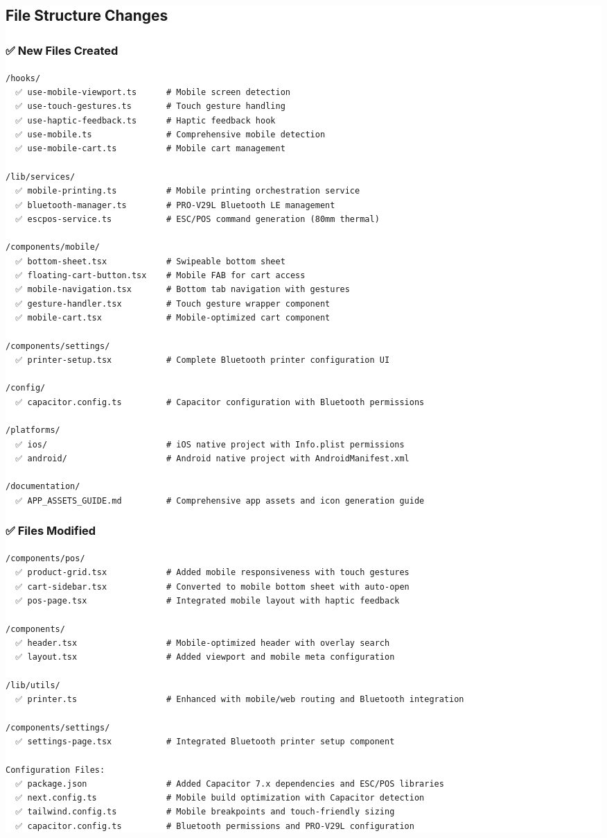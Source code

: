 ## File Structure Changes

### ✅ New Files Created
```
/hooks/
  ✅ use-mobile-viewport.ts      # Mobile screen detection
  ✅ use-touch-gestures.ts       # Touch gesture handling
  ✅ use-haptic-feedback.ts      # Haptic feedback hook
  ✅ use-mobile.ts               # Comprehensive mobile detection
  ✅ use-mobile-cart.ts          # Mobile cart management

/lib/services/
  ✅ mobile-printing.ts          # Mobile printing orchestration service
  ✅ bluetooth-manager.ts        # PRO-V29L Bluetooth LE management
  ✅ escpos-service.ts           # ESC/POS command generation (80mm thermal)

/components/mobile/
  ✅ bottom-sheet.tsx            # Swipeable bottom sheet
  ✅ floating-cart-button.tsx    # Mobile FAB for cart access
  ✅ mobile-navigation.tsx       # Bottom tab navigation with gestures
  ✅ gesture-handler.tsx         # Touch gesture wrapper component
  ✅ mobile-cart.tsx             # Mobile-optimized cart component

/components/settings/
  ✅ printer-setup.tsx           # Complete Bluetooth printer configuration UI

/config/
  ✅ capacitor.config.ts         # Capacitor configuration with Bluetooth permissions

/platforms/
  ✅ ios/                        # iOS native project with Info.plist permissions
  ✅ android/                    # Android native project with AndroidManifest.xml

/documentation/
  ✅ APP_ASSETS_GUIDE.md         # Comprehensive app assets and icon generation guide
```

### ✅ Files Modified
```
/components/pos/
  ✅ product-grid.tsx            # Added mobile responsiveness with touch gestures
  ✅ cart-sidebar.tsx            # Converted to mobile bottom sheet with auto-open
  ✅ pos-page.tsx                # Integrated mobile layout with haptic feedback

/components/
  ✅ header.tsx                  # Mobile-optimized header with overlay search
  ✅ layout.tsx                  # Added viewport and mobile meta configuration

/lib/utils/
  ✅ printer.ts                  # Enhanced with mobile/web routing and Bluetooth integration

/components/settings/
  ✅ settings-page.tsx           # Integrated Bluetooth printer setup component

Configuration Files:
  ✅ package.json                # Added Capacitor 7.x dependencies and ESC/POS libraries
  ✅ next.config.ts              # Mobile build optimization with Capacitor detection
  ✅ tailwind.config.ts          # Mobile breakpoints and touch-friendly sizing
  ✅ capacitor.config.ts         # Bluetooth permissions and PRO-V29L configuration
```
